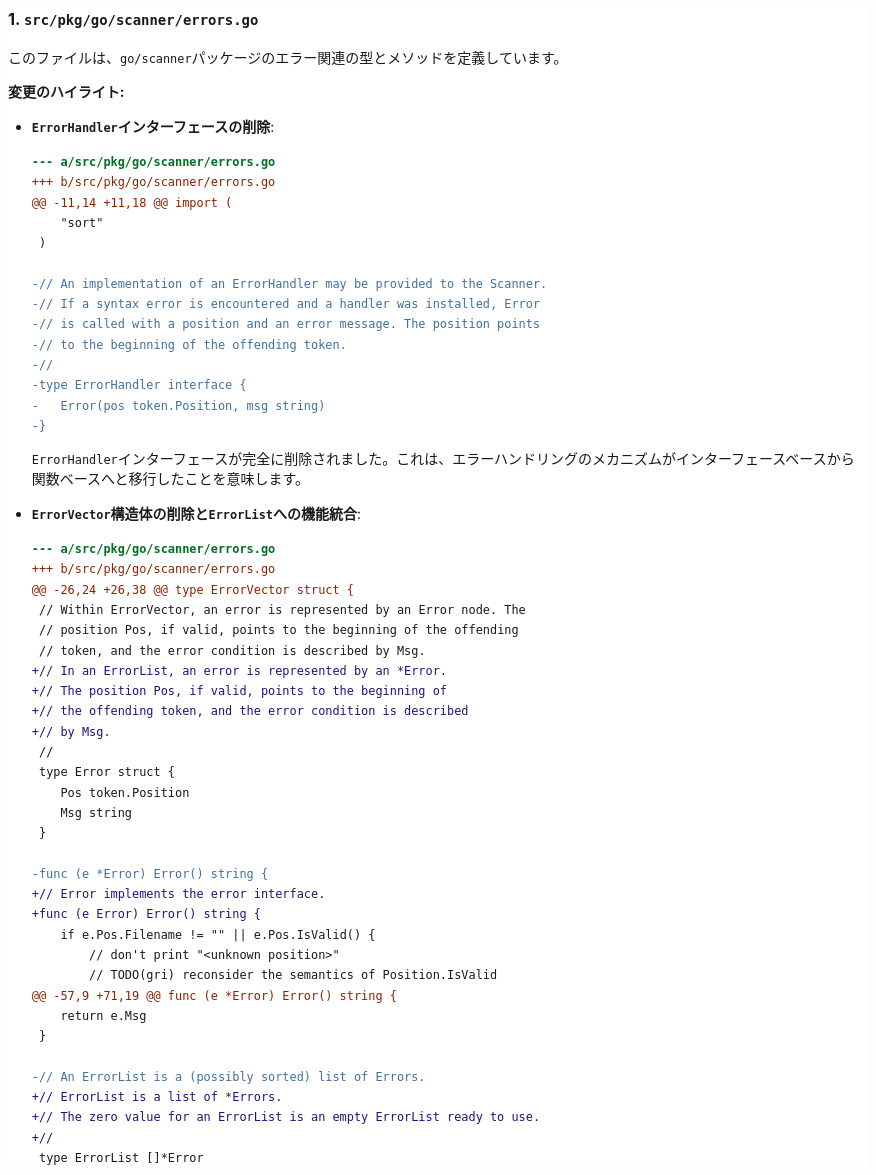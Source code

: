 ### 1. `src/pkg/go/scanner/errors.go`

このファイルは、`go/scanner`パッケージのエラー関連の型とメソッドを定義しています。

**変更のハイライト:**
*   **`ErrorHandler`インターフェースの削除**:
    ```diff
    --- a/src/pkg/go/scanner/errors.go
    +++ b/src/pkg/go/scanner/errors.go
    @@ -11,14 +11,18 @@ import (
     	"sort"
     )

    -// An implementation of an ErrorHandler may be provided to the Scanner.
    -// If a syntax error is encountered and a handler was installed, Error
    -// is called with a position and an error message. The position points
    -// to the beginning of the offending token.
    -//
    -type ErrorHandler interface {
    -	Error(pos token.Position, msg string)
    -}
    ```
    `ErrorHandler`インターフェースが完全に削除されました。これは、エラーハンドリングのメカニズムがインターフェースベースから関数ベースへと移行したことを意味します。

*   **`ErrorVector`構造体の削除と`ErrorList`への機能統合**:
    ```diff
    --- a/src/pkg/go/scanner/errors.go
    +++ b/src/pkg/go/scanner/errors.go
    @@ -26,24 +26,38 @@ type ErrorVector struct {
     // Within ErrorVector, an error is represented by an Error node. The
     // position Pos, if valid, points to the beginning of the offending
     // token, and the error condition is described by Msg.
    +// In an ErrorList, an error is represented by an *Error.
    +// The position Pos, if valid, points to the beginning of
    +// the offending token, and the error condition is described
    +// by Msg.
     //
     type Error struct {
     	Pos token.Position
     	Msg string
     }

    -func (e *Error) Error() string {
    +// Error implements the error interface.
    +func (e Error) Error() string {
     	if e.Pos.Filename != "" || e.Pos.IsValid() {
     		// don't print "<unknown position>"
     		// TODO(gri) reconsider the semantics of Position.IsValid
    @@ -57,9 +71,19 @@ func (e *Error) Error() string {
     	return e.Msg
     }

    -// An ErrorList is a (possibly sorted) list of Errors.
    +// ErrorList is a list of *Errors.
    +// The zero value for an ErrorList is an empty ErrorList ready to use.
    +//
     type ErrorList []*Error
